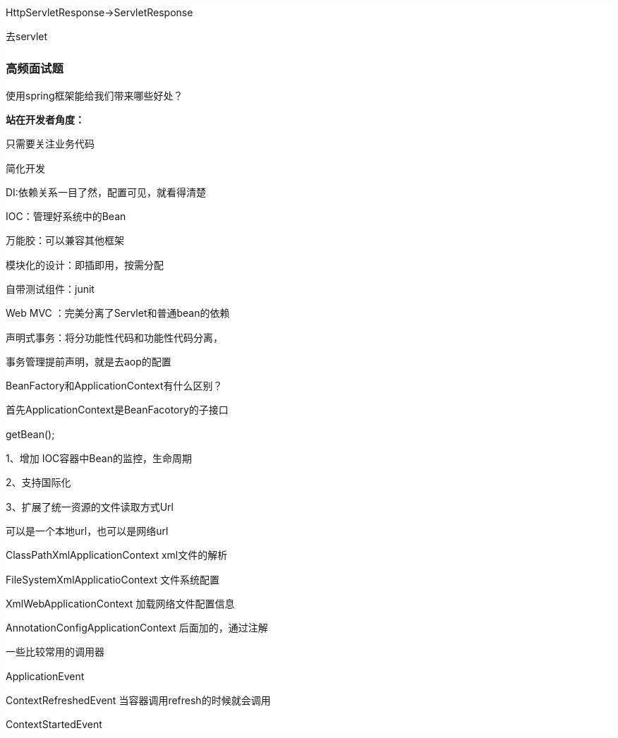 HttpServletResponse->ServletResponse

去servlet



### 高频面试题

使用spring框架能给我们带来哪些好处？

**站在开发者角度：**

只需要关注业务代码

简化开发

DI:依赖关系一目了然，配置可见，就看得清楚

IOC：管理好系统中的Bean

万能胶：可以兼容其他框架

模块化的设计：即插即用，按需分配

自带测试组件：junit

Web MVC ：完美分离了Servlet和普通bean的依赖

声明式事务：将分功能性代码和功能性代码分离，

事务管理提前声明，就是去aop的配置



BeanFactory和ApplicationContext有什么区别？

首先ApplicationContext是BeanFacotory的子接口

getBean();

1、增加 IOC容器中Bean的监控，生命周期

2、支持国际化

3、扩展了统一资源的文件读取方式Url

可以是一个本地url，也可以是网络url

ClassPathXmlApplicationContext  xml文件的解析

FileSystemXmlApplicatioContext  文件系统配置

XmlWebApplicationContext 加载网络文件配置信息



AnnotationConfigApplicationContext  后面加的，通过注解



一些比较常用的调用器

ApplicationEvent

ContextRefreshedEvent 当容器调用refresh的时候就会调用

ContextStartedEvent
